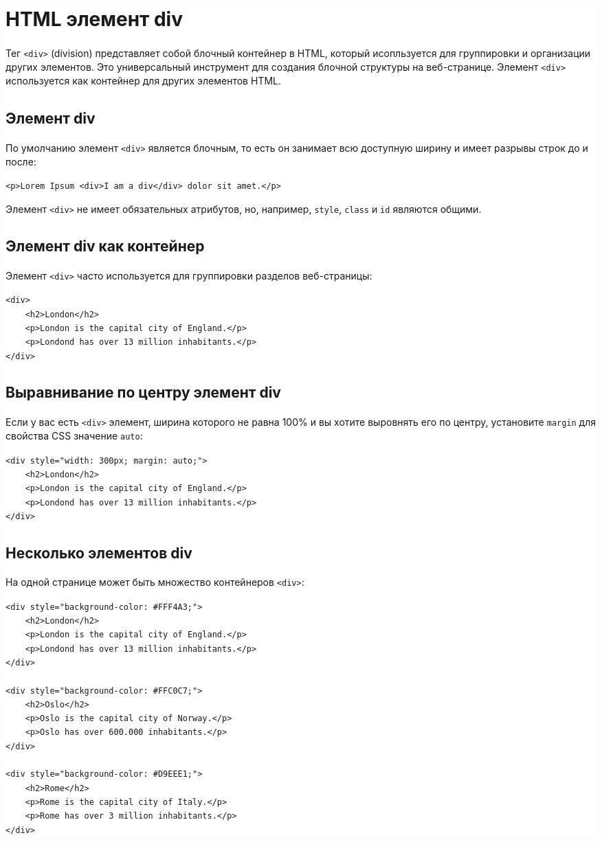 # HTML элемент div

Тег ``<div>`` (division) представляет собой блочный контейнер в HTML, который исопльзуется для группировки и организации других элементов. Это универсальный инструмент для создания блочной структуры на веб-странице. Элемент ``<div>`` используется как контейнер для других элементов HTML.

## Элемент div

По умолчанию элемент ``<div>`` является блочным, то есть он занимает всю доступную ширину и имеет разрывы строк до и после:

```
<p>Lorem Ipsum <div>I am a div</div> dolor sit amet.</p>
```

Элемент ``<div>`` не имеет обязательных атрибутов, но, например, ``style``, ``class`` и ``id`` являются общими.

## Элемент div как контейнер

Элемент ``<div>`` часто используется для группировки разделов веб-страницы:

```
<div>
    <h2>London</h2>
    <p>London is the capital city of England.</p>
    <p>Londond has over 13 million inhabitants.</p>
</div>
```

## Выравнивание по центру элемент div

Если у вас есть ``<div>`` элемент, ширина которого не равна 100% и вы хотите выровнять его по центру, установите ``margin`` для свойства CSS значение ``auto``:

```
<div style="width: 300px; margin: auto;">
    <h2>London</h2>
    <p>London is the capital city of England.</p>
    <p>Londond has over 13 million inhabitants.</p>
</div>
```

## Несколько элементов div

На одной странице может быть множество контейнеров ``<div>``:

```
<div style="background-color: #FFF4A3;">
    <h2>London</h2>
    <p>London is the capital city of England.</p>
    <p>Londond has over 13 million inhabitants.</p>
</div>

<div style="background-color: #FFC0C7;">
    <h2>Oslo</h2>
    <p>Oslo is the capital city of Norway.</p>
    <p>Oslo has over 600.000 inhabitants.</p>
</div>

<div style="background-color: #D9EEE1;">
    <h2>Rome</h2>
    <p>Rome is the capital city of Italy.</p>
    <p>Rome has over 3 million inhabitants.</p>
</div>
```